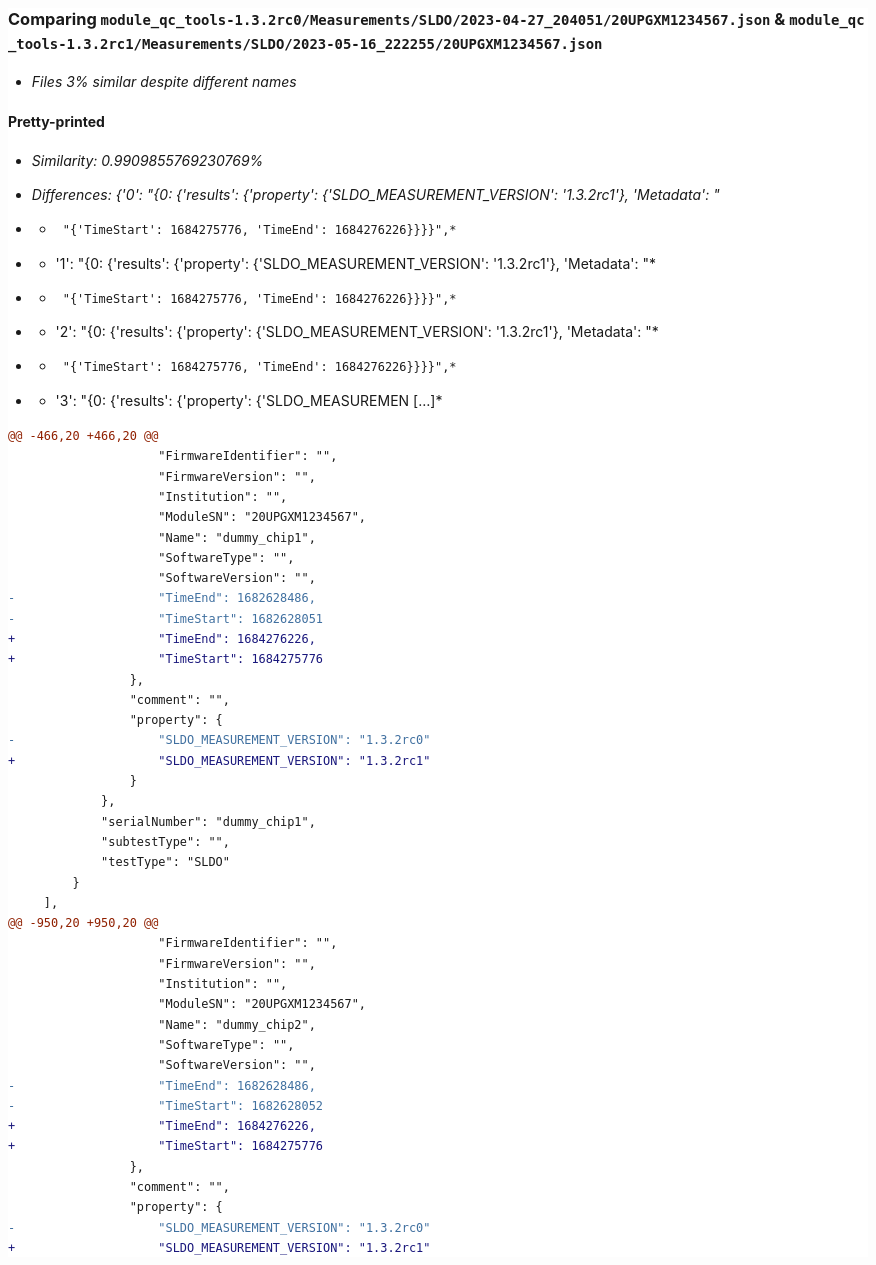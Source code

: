 ### Comparing `module_qc_tools-1.3.2rc0/Measurements/SLDO/2023-04-27_204051/20UPGXM1234567.json` & `module_qc_tools-1.3.2rc1/Measurements/SLDO/2023-05-16_222255/20UPGXM1234567.json`

 * *Files 3% similar despite different names*

#### Pretty-printed

 * *Similarity: 0.9909855769230769%*

 * *Differences: {'0': "{0: {'results': {'property': {'SLDO_MEASUREMENT_VERSION': '1.3.2rc1'}, 'Metadata': "*

 * *      "{'TimeStart': 1684275776, 'TimeEnd': 1684276226}}}}",*

 * * '1': "{0: {'results': {'property': {'SLDO_MEASUREMENT_VERSION': '1.3.2rc1'}, 'Metadata': "*

 * *      "{'TimeStart': 1684275776, 'TimeEnd': 1684276226}}}}",*

 * * '2': "{0: {'results': {'property': {'SLDO_MEASUREMENT_VERSION': '1.3.2rc1'}, 'Metadata': "*

 * *      "{'TimeStart': 1684275776, 'TimeEnd': 1684276226}}}}",*

 * * '3': "{0: {'results': {'property': {'SLDO_MEASUREMEN […]*

```diff
@@ -466,20 +466,20 @@
                     "FirmwareIdentifier": "",
                     "FirmwareVersion": "",
                     "Institution": "",
                     "ModuleSN": "20UPGXM1234567",
                     "Name": "dummy_chip1",
                     "SoftwareType": "",
                     "SoftwareVersion": "",
-                    "TimeEnd": 1682628486,
-                    "TimeStart": 1682628051
+                    "TimeEnd": 1684276226,
+                    "TimeStart": 1684275776
                 },
                 "comment": "",
                 "property": {
-                    "SLDO_MEASUREMENT_VERSION": "1.3.2rc0"
+                    "SLDO_MEASUREMENT_VERSION": "1.3.2rc1"
                 }
             },
             "serialNumber": "dummy_chip1",
             "subtestType": "",
             "testType": "SLDO"
         }
     ],
@@ -950,20 +950,20 @@
                     "FirmwareIdentifier": "",
                     "FirmwareVersion": "",
                     "Institution": "",
                     "ModuleSN": "20UPGXM1234567",
                     "Name": "dummy_chip2",
                     "SoftwareType": "",
                     "SoftwareVersion": "",
-                    "TimeEnd": 1682628486,
-                    "TimeStart": 1682628052
+                    "TimeEnd": 1684276226,
+                    "TimeStart": 1684275776
                 },
                 "comment": "",
                 "property": {
-                    "SLDO_MEASUREMENT_VERSION": "1.3.2rc0"
+                    "SLDO_MEASUREMENT_VERSION": "1.3.2rc1"
```